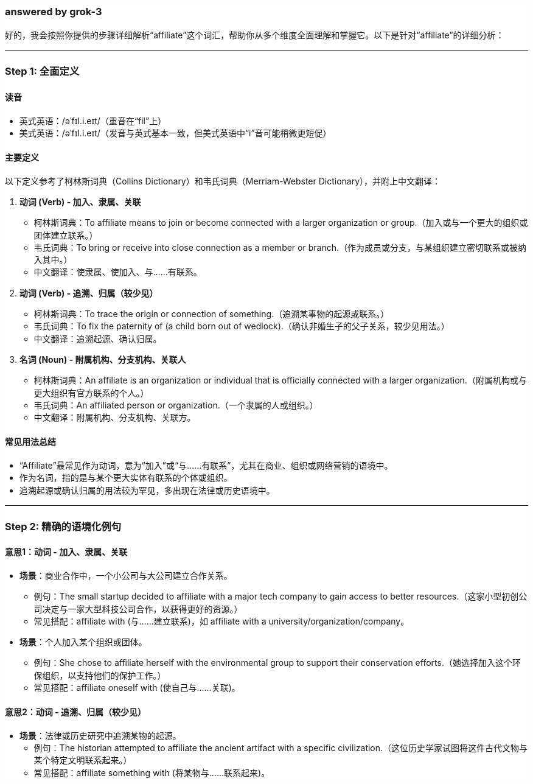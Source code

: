 ### answered by grok-3
好的，我会按照你提供的步骤详细解析“affiliate”这个词汇，帮助你从多个维度全面理解和掌握它。以下是针对“affiliate”的详细分析：

---

### **Step 1: 全面定义**

#### **读音**
- 英式英语：/əˈfɪl.i.eɪt/（重音在“fil”上）
- 美式英语：/əˈfɪl.i.eɪt/（发音与英式基本一致，但美式英语中“i”音可能稍微更短促）

#### **主要定义**
以下定义参考了柯林斯词典（Collins Dictionary）和韦氏词典（Merriam-Webster Dictionary），并附上中文翻译：

1. **动词 (Verb) - 加入、隶属、关联**
   - 柯林斯词典：To affiliate means to join or become connected with a larger organization or group.（加入或与一个更大的组织或团体建立联系。）
   - 韦氏词典：To bring or receive into close connection as a member or branch.（作为成员或分支，与某组织建立密切联系或被纳入其中。）
   - 中文翻译：使隶属、使加入、与……有联系。

2. **动词 (Verb) - 追溯、归属（较少见）**
   - 柯林斯词典：To trace the origin or connection of something.（追溯某事物的起源或联系。）
   - 韦氏词典：To fix the paternity of (a child born out of wedlock).（确认非婚生子的父子关系，较少见用法。）
   - 中文翻译：追溯起源、确认归属。

3. **名词 (Noun) - 附属机构、分支机构、关联人**
   - 柯林斯词典：An affiliate is an organization or individual that is officially connected with a larger organization.（附属机构或与更大组织有官方联系的个人。）
   - 韦氏词典：An affiliated person or organization.（一个隶属的人或组织。）
   - 中文翻译：附属机构、分支机构、关联方。

#### **常见用法总结**
- “Affiliate”最常见作为动词，意为“加入”或“与……有联系”，尤其在商业、组织或网络营销的语境中。
- 作为名词，指的是与某个更大实体有联系的个体或组织。
- 追溯起源或确认归属的用法较为罕见，多出现在法律或历史语境中。

---

### **Step 2: 精确的语境化例句**

#### **意思1：动词 - 加入、隶属、关联**
- **场景**：商业合作中，一个小公司与大公司建立合作关系。
  - 例句：The small startup decided to affiliate with a major tech company to gain access to better resources.（这家小型初创公司决定与一家大型科技公司合作，以获得更好的资源。）
  - 常见搭配：affiliate with (与……建立联系)，如 affiliate with a university/organization/company。

- **场景**：个人加入某个组织或团体。
  - 例句：She chose to affiliate herself with the environmental group to support their conservation efforts.（她选择加入这个环保组织，以支持他们的保护工作。）
  - 常见搭配：affiliate oneself with (使自己与……关联)。

#### **意思2：动词 - 追溯、归属（较少见）**
- **场景**：法律或历史研究中追溯某物的起源。
  - 例句：The historian attempted to affiliate the ancient artifact with a specific civilization.（这位历史学家试图将这件古代文物与某个特定文明联系起来。）
  - 常见搭配：affiliate something with (将某物与……联系起来)。
